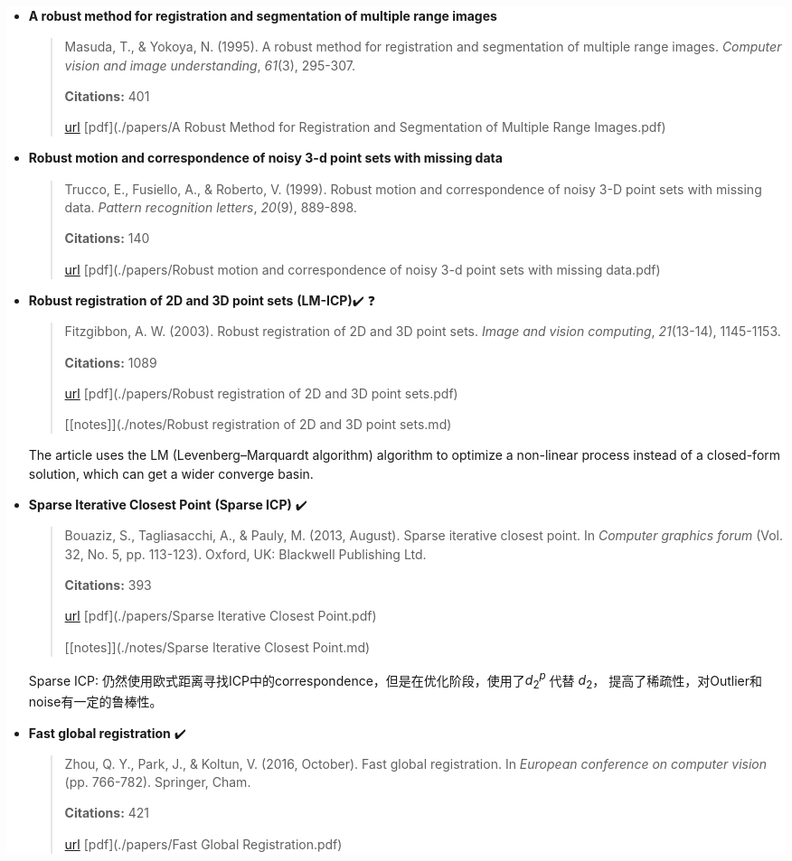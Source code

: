 - **A robust method for registration and segmentation of multiple range images**

  > Masuda, T., & Yokoya, N. (1995). A robust method for registration and segmentation of multiple range images. *Computer vision and image understanding*, *61*(3), 295-307.
  >
  > **Citations:** 401
  >
  >  [url](https://www.sciencedirect.com/sdfe/reader/pii/S1077314285710247/pdf)  [pdf](./papers/A Robust Method for Registration and Segmentation of Multiple Range Images.pdf)

- **Robust motion and correspondence of noisy 3-d point sets with missing data**

  > Trucco, E., Fusiello, A., & Roberto, V. (1999). Robust motion and correspondence of noisy 3-D point sets with missing data. *Pattern recognition letters*, *20*(9), 889-898.
  >
  > **Citations:** 140
  >
  >  [url](https://reader.elsevier.com/reader/sd/pii/S0167865599000550?token=80227EA90623477B34968113CCC67A768D7F900C9CECFDC7F9A7763C172BB9BC1A5C894B86D5D6169A3A26ED39EA8D59&originRegion=eu-west-1&originCreation=20220108114837)  [pdf](./papers/Robust motion and correspondence of noisy 3-d point sets with missing data.pdf)

- **Robust registration of 2D and 3D point sets** **(LM-ICP)**:heavy_check_mark: :question:

  > Fitzgibbon, A. W. (2003). Robust registration of 2D and 3D point sets. *Image and vision computing*, *21*(13-14), 1145-1153.
  >
  > **Citations:** 1089
  >
  >  [url](https://reader.elsevier.com/reader/sd/pii/S0262885603001835?token=76780F4CE6E03D857BA3240F3179D4A3ADDC641974808A73B35251E1D27D83CA1AC4345D6345686D2744544E4C647749&originRegion=eu-west-1&originCreation=20220105133411) [pdf](./papers/Robust registration of 2D and 3D point sets.pdf)
  >
  > [[notes]](./notes/Robust registration of 2D and 3D point sets.md)

  The article uses the LM (Levenberg–Marquardt algorithm) algorithm to optimize a non-linear process instead of a closed-form solution, which can get a wider converge basin. 

- **Sparse Iterative Closest Point** **(Sparse ICP)** :heavy_check_mark:

  > Bouaziz, S., Tagliasacchi, A., & Pauly, M. (2013, August). Sparse iterative closest point. In *Computer graphics forum* (Vol. 32, No. 5, pp. 113-123). Oxford, UK: Blackwell Publishing Ltd.
  >
  > **Citations:** 393
  >
  >  [url](https://onlinelibrary.wiley.com/doi/epdf/10.1111/cgf.12178) [pdf](./papers/Sparse Iterative Closest Point.pdf)
  >
  > [[notes]](./notes/Sparse Iterative Closest Point.md)

  Sparse ICP: 仍然使用欧式距离寻找ICP中的correspondence，但是在优化阶段，使用了$d_2^p$ 代替 $d_2$， 提高了稀疏性，对Outlier和noise有一定的鲁棒性。

- **Fast global registration** :heavy_check_mark:

  > Zhou, Q. Y., Park, J., & Koltun, V. (2016, October). Fast global registration. In *European conference on computer vision* (pp. 766-782). Springer, Cham.
  >
  > **Citations:** 421
  >
  >  [url](http://vladlen.info/papers/fast-global-registration.pdf)  [pdf](./papers/Fast Global Registration.pdf)
  